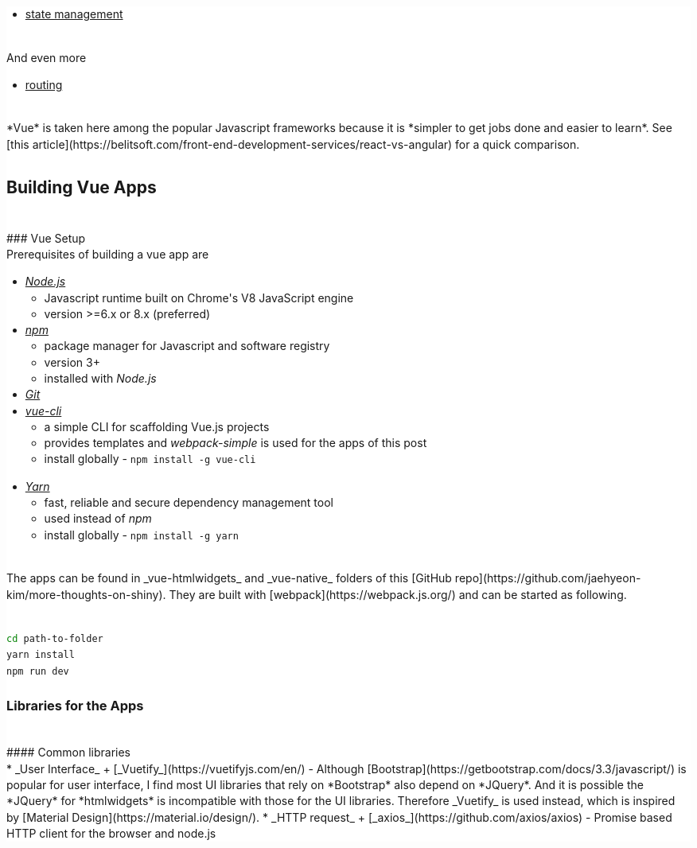 * [state management](https://vuejs.org/v2/guide/state-management.html)

<br>
And even more

* [routing](https://vuejs.org/v2/guide/routing.html)

<br>
*Vue* is taken here among the popular Javascript frameworks because it is *simpler to get jobs done and easier to learn*. See [this article](https://belitsoft.com/front-end-development-services/react-vs-angular) for a quick comparison.

## Building Vue Apps
<br>
### Vue Setup
<br>
Prerequisites of building a vue app are

* [_Node.js_](https://nodejs.org/en/)
    + Javascript runtime built on Chrome's V8 JavaScript engine
    + version >=6.x or 8.x (preferred)
* [_npm_](https://www.npmjs.com/)
    + package manager for Javascript and software registry
    + version 3+
    + installed with _Node.js_
* [_Git_](https://git-scm.com/)
* [_vue-cli_](https://github.com/vuejs/vue-cli/tree/master)
    + a simple CLI for scaffolding Vue.js projects
    + provides templates and _webpack-simple_ is used for the apps of this post
    + install globally - `npm install -g vue-cli`
+ [_Yarn_](https://github.com/yarnpkg/yarn)
    + fast, reliable and secure dependency management tool
    + used instead of _npm_
    + install globally - `npm install -g yarn`

<br>
The apps can be found in _vue-htmlwidgets_ and _vue-native_ folders of this [GitHub repo](https://github.com/jaehyeon-kim/more-thoughts-on-shiny). They are built with [webpack](https://webpack.js.org/) and can be started as following.

```bash

cd path-to-folder
yarn install
npm run dev
```
### Libraries for the Apps
<br>
#### Common libraries
<br>
* _User Interface_
    + [_Vuetify_](https://vuetifyjs.com/en/) - Although [Bootstrap](https://getbootstrap.com/docs/3.3/javascript/) is popular for user interface, I find most UI libraries that rely on *Bootstrap* also depend on *JQuery*. And it is possible the *JQuery* for *htmlwidgets* is incompatible with those for the UI libraries. Therefore _Vuetify_ is used instead, which is inspired by [Material Design](https://material.io/design/).
* _HTTP request_
    + [_axios_](https://github.com/axios/axios) - Promise based HTTP client for the browser and node.js
